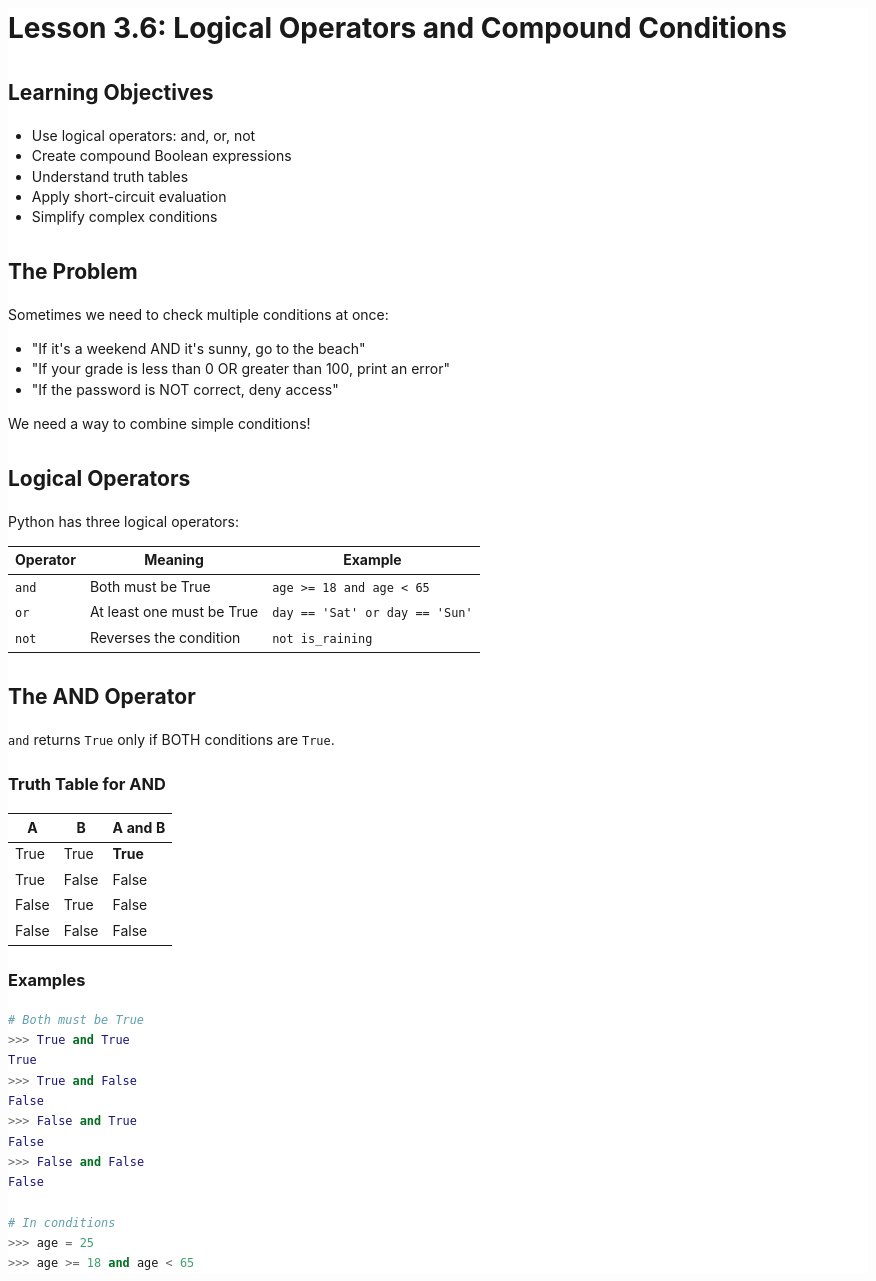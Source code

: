 # Lesson 3.6: Logical Operators and Compound Conditions

## Learning Objectives
- Use logical operators: and, or, not
- Create compound Boolean expressions
- Understand truth tables
- Apply short-circuit evaluation
- Simplify complex conditions

## The Problem

Sometimes we need to check multiple conditions at once:

- "If it's a weekend AND it's sunny, go to the beach"
- "If your grade is less than 0 OR greater than 100, print an error"
- "If the password is NOT correct, deny access"

We need a way to combine simple conditions!

## Logical Operators

Python has three logical operators:

| Operator | Meaning | Example |
|----------|---------|---------|
| `and` | Both must be True | `age >= 18 and age < 65` |
| `or` | At least one must be True | `day == 'Sat' or day == 'Sun'` |
| `not` | Reverses the condition | `not is_raining` |

## The AND Operator

`and` returns `True` only if BOTH conditions are `True`.

### Truth Table for AND

| A | B | A and B |
|---|---|---------|
| True | True | **True** |
| True | False | False |
| False | True | False |
| False | False | False |

### Examples

```python
# Both must be True
>>> True and True
True
>>> True and False
False
>>> False and True
False
>>> False and False
False

# In conditions
>>> age = 25
>>> age >= 18 and age < 65
```